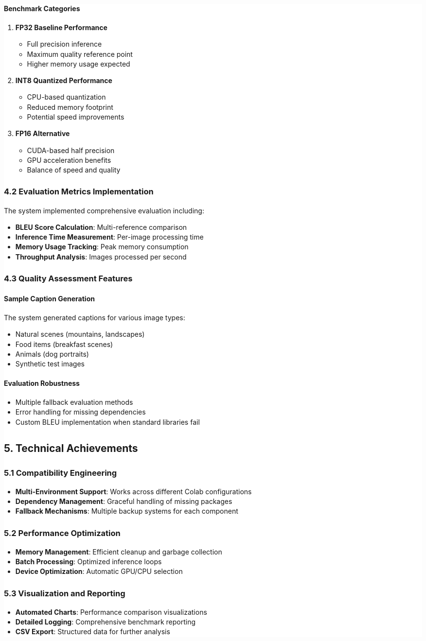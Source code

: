 #### Benchmark Categories
1. **FP32 Baseline Performance**
   - Full precision inference
   - Maximum quality reference point
   - Higher memory usage expected

2. **INT8 Quantized Performance**
   - CPU-based quantization
   - Reduced memory footprint
   - Potential speed improvements

3. **FP16 Alternative**
   - CUDA-based half precision
   - GPU acceleration benefits
   - Balance of speed and quality

### 4.2 Evaluation Metrics Implementation

The system implemented comprehensive evaluation including:
- **BLEU Score Calculation**: Multi-reference comparison
- **Inference Time Measurement**: Per-image processing time
- **Memory Usage Tracking**: Peak memory consumption
- **Throughput Analysis**: Images processed per second

### 4.3 Quality Assessment Features

#### Sample Caption Generation
The system generated captions for various image types:
- Natural scenes (mountains, landscapes)
- Food items (breakfast scenes)
- Animals (dog portraits)
- Synthetic test images

#### Evaluation Robustness
- Multiple fallback evaluation methods
- Error handling for missing dependencies
- Custom BLEU implementation when standard libraries fail

## 5. Technical Achievements

### 5.1 Compatibility Engineering
- **Multi-Environment Support**: Works across different Colab configurations
- **Dependency Management**: Graceful handling of missing packages
- **Fallback Mechanisms**: Multiple backup systems for each component

### 5.2 Performance Optimization
- **Memory Management**: Efficient cleanup and garbage collection
- **Batch Processing**: Optimized inference loops
- **Device Optimization**: Automatic GPU/CPU selection

### 5.3 Visualization and Reporting
- **Automated Charts**: Performance comparison visualizations
- **Detailed Logging**: Comprehensive benchmark reporting
- **CSV Export**: Structured data for further analysis
